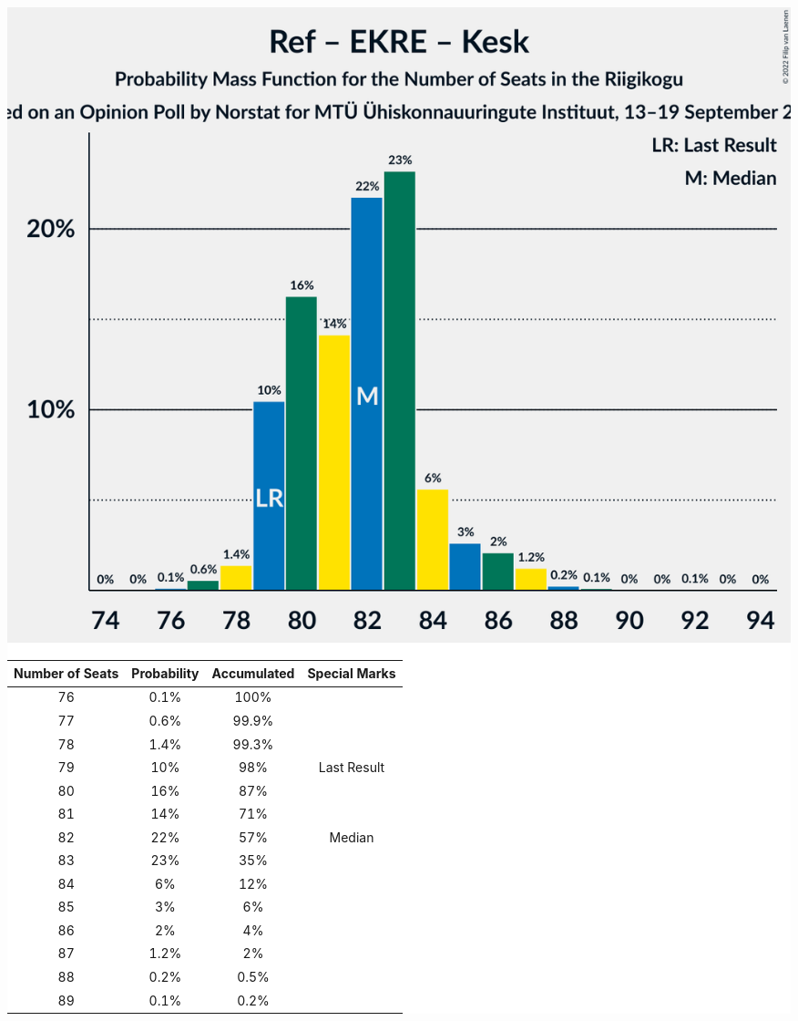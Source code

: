 ![Graph with seats probability mass function not yet produced](2022-09-19-Norstat-coalitions-seats-pmf-ref–ekre–kesk.png "Seats Probability Mass Function")

| Number of Seats | Probability | Accumulated | Special Marks |
|:---------------:|:-----------:|:-----------:|:-------------:|
| 76 | 0.1% | 100% |  |
| 77 | 0.6% | 99.9% |  |
| 78 | 1.4% | 99.3% |  |
| 79 | 10% | 98% | Last Result |
| 80 | 16% | 87% |  |
| 81 | 14% | 71% |  |
| 82 | 22% | 57% | Median |
| 83 | 23% | 35% |  |
| 84 | 6% | 12% |  |
| 85 | 3% | 6% |  |
| 86 | 2% | 4% |  |
| 87 | 1.2% | 2% |  |
| 88 | 0.2% | 0.5% |  |
| 89 | 0.1% | 0.2% |  |